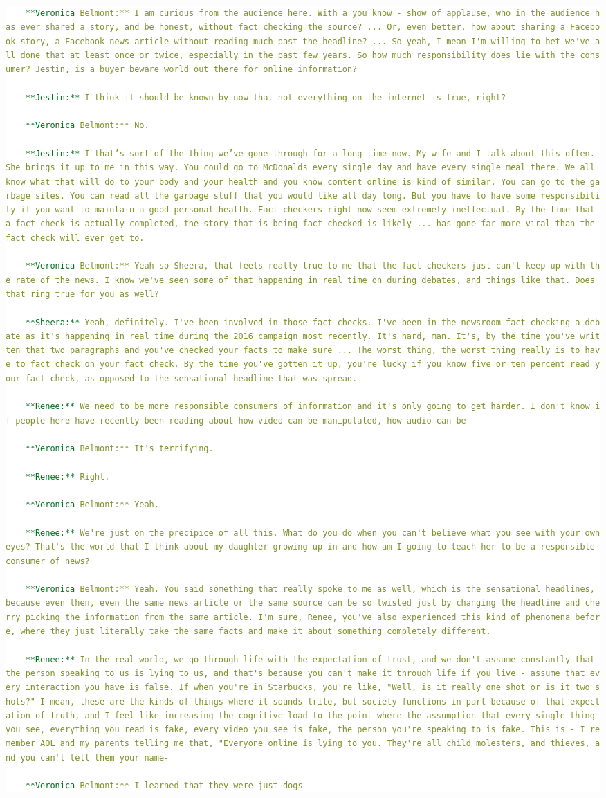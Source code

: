 ```yaml
    **Veronica Belmont:** I am curious from the audience here. With a you know - show of applause, who in the audience has ever shared a story, and be honest, without fact checking the source? ... Or, even better, how about sharing a Facebook story, a Facebook news article without reading much past the headline? ... So yeah, I mean I'm willing to bet we've all done that at least once or twice, especially in the past few years. So how much responsibility does lie with the consumer? Jestin, is a buyer beware world out there for online information?

    **Jestin:** I think it should be known by now that not everything on the internet is true, right?

    **Veronica Belmont:** No.

    **Jestin:** I that’s sort of the thing we’ve gone through for a long time now. My wife and I talk about this often. She brings it up to me in this way. You could go to McDonalds every single day and have every single meal there. We all know what that will do to your body and your health and you know content online is kind of similar. You can go to the garbage sites. You can read all the garbage stuff that you would like all day long. But you have to have some responsibility if you want to maintain a good personal health. Fact checkers right now seem extremely ineffectual. By the time that a fact check is actually completed, the story that is being fact checked is likely ... has gone far more viral than the fact check will ever get to.

    **Veronica Belmont:** Yeah so Sheera, that feels really true to me that the fact checkers just can't keep up with the rate of the news. I know we've seen some of that happening in real time on during debates, and things like that. Does that ring true for you as well?

    **Sheera:** Yeah, definitely. I've been involved in those fact checks. I've been in the newsroom fact checking a debate as it's happening in real time during the 2016 campaign most recently. It's hard, man. It's, by the time you've written that two paragraphs and you've checked your facts to make sure ... The worst thing, the worst thing really is to have to fact check on your fact check. By the time you've gotten it up, you're lucky if you know five or ten percent read your fact check, as opposed to the sensational headline that was spread.

    **Renee:** We need to be more responsible consumers of information and it's only going to get harder. I don't know if people here have recently been reading about how video can be manipulated, how audio can be-

    **Veronica Belmont:** It's terrifying.

    **Renee:** Right.

    **Veronica Belmont:** Yeah.

    **Renee:** We're just on the precipice of all this. What do you do when you can't believe what you see with your own eyes? That's the world that I think about my daughter growing up in and how am I going to teach her to be a responsible consumer of news?

    **Veronica Belmont:** Yeah. You said something that really spoke to me as well, which is the sensational headlines, because even then, even the same news article or the same source can be so twisted just by changing the headline and cherry picking the information from the same article. I'm sure, Renee, you've also experienced this kind of phenomena before, where they just literally take the same facts and make it about something completely different.

    **Renee:** In the real world, we go through life with the expectation of trust, and we don't assume constantly that the person speaking to us is lying to us, and that's because you can't make it through life if you live - assume that every interaction you have is false. If when you're in Starbucks, you're like, "Well, is it really one shot or is it two shots?" I mean, these are the kinds of things where it sounds trite, but society functions in part because of that expectation of truth, and I feel like increasing the cognitive load to the point where the assumption that every single thing you see, everything you read is fake, every video you see is fake, the person you're speaking to is fake. This is - I remember AOL and my parents telling me that, "Everyone online is lying to you. They're all child molesters, and thieves, and you can't tell them your name-

    **Veronica Belmont:** I learned that they were just dogs-
```